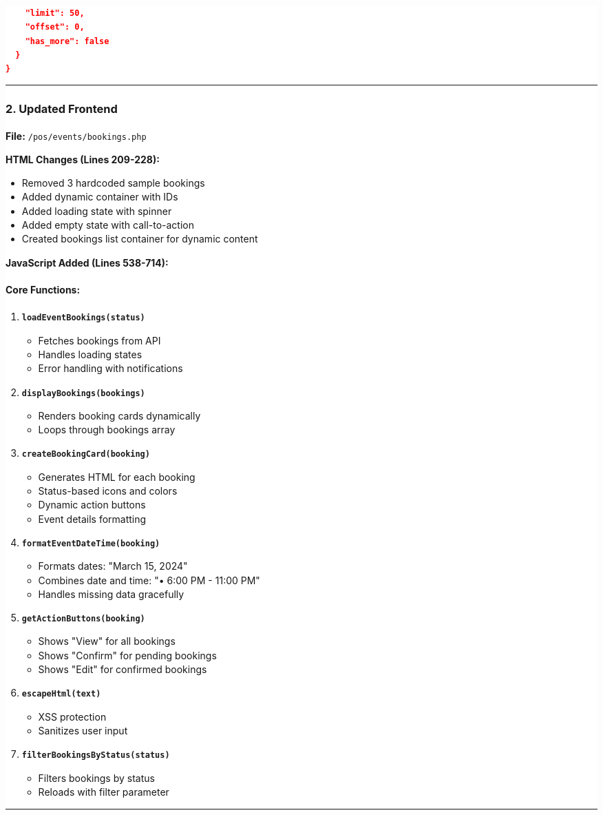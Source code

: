 ```json
    "limit": 50,
    "offset": 0,
    "has_more": false
  }
}
```

---

### 2. **Updated Frontend**
**File:** `/pos/events/bookings.php`

**HTML Changes (Lines 209-228):**
- Removed 3 hardcoded sample bookings
- Added dynamic container with IDs
- Added loading state with spinner
- Added empty state with call-to-action
- Created bookings list container for dynamic content

**JavaScript Added (Lines 538-714):**

#### Core Functions:

1. **`loadEventBookings(status)`**
   - Fetches bookings from API
   - Handles loading states
   - Error handling with notifications

2. **`displayBookings(bookings)`**
   - Renders booking cards dynamically
   - Loops through bookings array

3. **`createBookingCard(booking)`**
   - Generates HTML for each booking
   - Status-based icons and colors
   - Dynamic action buttons
   - Event details formatting

4. **`formatEventDateTime(booking)`**
   - Formats dates: "March 15, 2024"
   - Combines date and time: "• 6:00 PM - 11:00 PM"
   - Handles missing data gracefully

5. **`getActionButtons(booking)`**
   - Shows "View" for all bookings
   - Shows "Confirm" for pending bookings
   - Shows "Edit" for confirmed bookings

6. **`escapeHtml(text)`**
   - XSS protection
   - Sanitizes user input

7. **`filterBookingsByStatus(status)`**
   - Filters bookings by status
   - Reloads with filter parameter

---